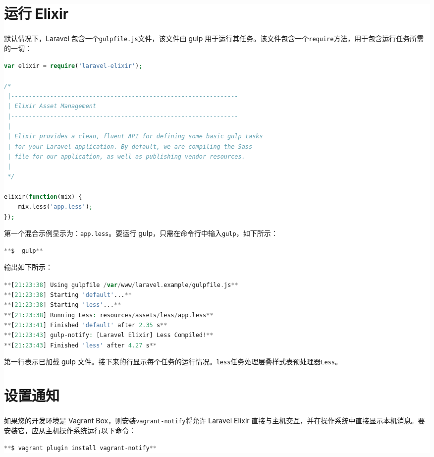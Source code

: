 # 运行 Elixir

默认情况下，Laravel 包含一个`gulpfile.js`文件，该文件由 gulp 用于运行其任务。该文件包含一个`require`方法，用于包含运行任务所需的一切：

```php
var elixir = require('laravel-elixir');

/*
 |----------------------------------------------------------------
 | Elixir Asset Management
 |----------------------------------------------------------------
 |
 | Elixir provides a clean, fluent API for defining some basic gulp tasks
 | for your Laravel application. By default, we are compiling the Sass
 | file for our application, as well as publishing vendor resources.
 |
 */

elixir(function(mix) {
    mix.less('app.less');
});
```

第一个混合示例显示为：`app.less`。要运行 gulp，只需在命令行中输入`gulp`，如下所示：

```php
**$  gulp**

```

输出如下所示：

```php
**[21:23:38] Using gulpfile /var/www/laravel.example/gulpfile.js**
**[21:23:38] Starting 'default'...**
**[21:23:38] Starting 'less'...**
**[21:23:38] Running Less: resources/assets/less/app.less**
**[21:23:41] Finished 'default' after 2.35 s**
**[21:23:43] gulp-notify: [Laravel Elixir] Less Compiled!**
**[21:23:43] Finished 'less' after 4.27 s**

```

第一行表示已加载 gulp 文件。接下来的行显示每个任务的运行情况。`less`任务处理层叠样式表预处理器`Less`。

# 设置通知

如果您的开发环境是 Vagrant Box，则安装`vagrant-notify`将允许 Laravel Elixir 直接与主机交互，并在操作系统中直接显示本机消息。要安装它，应从主机操作系统运行以下命令：

```php
**$ vagrant plugin install vagrant-notify**

```
